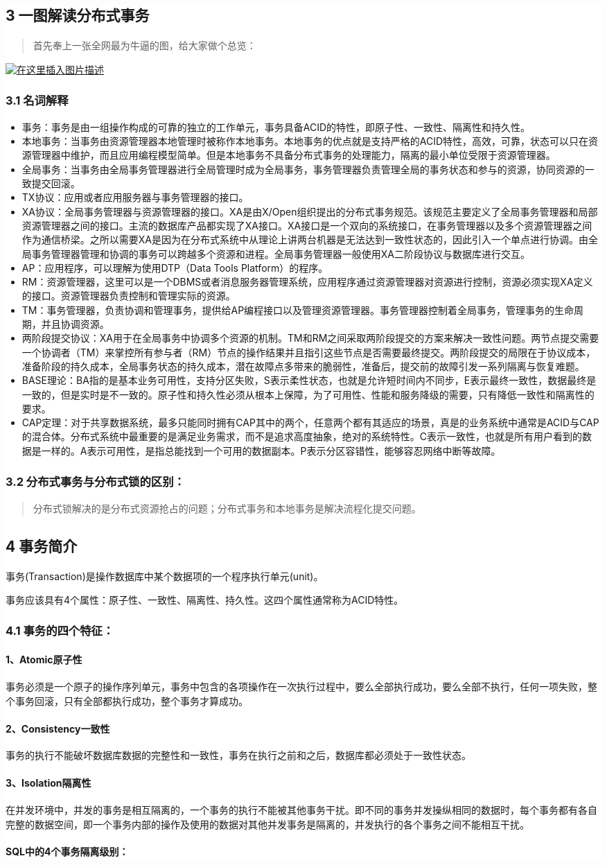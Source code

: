 ## 3 一图解读分布式事务

> 首先奉上一张全网最为牛逼的图，给大家做个总览：

[![在这里插入图片描述](https://img-blog.csdnimg.cn/20210710220330858.png)](https://img-blog.csdnimg.cn/20210710220330858.png)

### 3.1 名词解释

- 事务：事务是由一组操作构成的可靠的独立的工作单元，事务具备ACID的特性，即原子性、一致性、隔离性和持久性。
- 本地事务：当事务由资源管理器本地管理时被称作本地事务。本地事务的优点就是支持严格的ACID特性，高效，可靠，状态可以只在资源管理器中维护，而且应用编程模型简单。但是本地事务不具备分布式事务的处理能力，隔离的最小单位受限于资源管理器。
- 全局事务：当事务由全局事务管理器进行全局管理时成为全局事务，事务管理器负责管理全局的事务状态和参与的资源，协同资源的一致提交回滚。
- TX协议：应用或者应用服务器与事务管理器的接口。
- XA协议：全局事务管理器与资源管理器的接口。XA是由X/Open组织提出的分布式事务规范。该规范主要定义了全局事务管理器和局部资源管理器之间的接口。主流的数据库产品都实现了XA接口。XA接口是一个双向的系统接口，在事务管理器以及多个资源管理器之间作为通信桥梁。之所以需要XA是因为在分布式系统中从理论上讲两台机器是无法达到一致性状态的，因此引入一个单点进行协调。由全局事务管理器管理和协调的事务可以跨越多个资源和进程。全局事务管理器一般使用XA二阶段协议与数据库进行交互。
- AP：应用程序，可以理解为使用DTP（Data Tools Platform）的程序。
- RM：资源管理器，这里可以是一个DBMS或者消息服务器管理系统，应用程序通过资源管理器对资源进行控制，资源必须实现XA定义的接口。资源管理器负责控制和管理实际的资源。
- TM：事务管理器，负责协调和管理事务，提供给AP编程接口以及管理资源管理器。事务管理器控制着全局事务，管理事务的生命周期，并且协调资源。
- 两阶段提交协议：XA用于在全局事务中协调多个资源的机制。TM和RM之间采取两阶段提交的方案来解决一致性问题。两节点提交需要一个协调者（TM）来掌控所有参与者（RM）节点的操作结果并且指引这些节点是否需要最终提交。两阶段提交的局限在于协议成本，准备阶段的持久成本，全局事务状态的持久成本，潜在故障点多带来的脆弱性，准备后，提交前的故障引发一系列隔离与恢复难题。
- BASE理论：BA指的是基本业务可用性，支持分区失败，S表示柔性状态，也就是允许短时间内不同步，E表示最终一致性，数据最终是一致的，但是实时是不一致的。原子性和持久性必须从根本上保障，为了可用性、性能和服务降级的需要，只有降低一致性和隔离性的要求。
- CAP定理：对于共享数据系统，最多只能同时拥有CAP其中的两个，任意两个都有其适应的场景，真是的业务系统中通常是ACID与CAP的混合体。分布式系统中最重要的是满足业务需求，而不是追求高度抽象，绝对的系统特性。C表示一致性，也就是所有用户看到的数据是一样的。A表示可用性，是指总能找到一个可用的数据副本。P表示分区容错性，能够容忍网络中断等故障。

### **3.2 分布式事务与分布式锁的区别：**

> 分布式锁解决的是分布式资源抢占的问题；分布式事务和本地事务是解决流程化提交问题。

## 4 事务简介

事务(Transaction)是操作数据库中某个数据项的一个程序执行单元(unit)。

事务应该具有4个属性：原子性、一致性、隔离性、持久性。这四个属性通常称为ACID特性。

### 4.1 事务的四个特征：

#### 1、Atomic原子性

事务必须是一个原子的操作序列单元，事务中包含的各项操作在一次执行过程中，要么全部执行成功，要么全部不执行，任何一项失败，整个事务回滚，只有全部都执行成功，整个事务才算成功。

#### 2、Consistency一致性

事务的执行不能破坏数据库数据的完整性和一致性，事务在执行之前和之后，数据库都必须处于一致性状态。

#### 3、Isolation隔离性

在并发环境中，并发的事务是相互隔离的，一个事务的执行不能被其他事务干扰。即不同的事务并发操纵相同的数据时，每个事务都有各自完整的数据空间，即一个事务内部的操作及使用的数据对其他并发事务是隔离的，并发执行的各个事务之间不能相互干扰。

#### SQL中的4个事务隔离级别：
